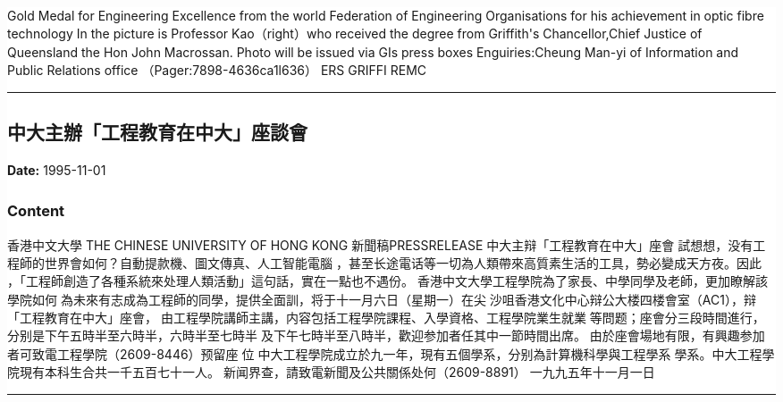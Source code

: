 Gold
Medal
for
Engineering Excellence from the world Federation of Engineering
Organisations for his achievement in optic fibre technology
In the picture is Professor Kao（right）who received the degree
from Griffith's Chancellor,Chief Justice of Queensland the Hon
John Macrossan.
Photo will be issued via GIs press boxes
Enguiries:Cheung
Man-yi of
Information
and
Public
Relations
office
（Pager:7898-4636ca1l636）
ERS
GRIFFI
REMC

---

## 中大主辦「工程教育在中大」座談會

**Date:** 1995-11-01

### Content

香港中文大學
THE
CHINESE
UNIVERSITY
OF
HONG
KONG
新聞稿PRESSRELEASE
中大主辩「工程教育在中大」座會
試想想，没有工程師的世界會如何？自動提款機、圖文傳真、人工智能電腦
，甚至长途電话等一切為人類帶來高質素生活的工具，勢必變成天方夜。因此
，「工程師創造了各種系統來处理人類活動」這句話，實在一點也不遇份。
香港中文大學工程學院為了家長、中學同學及老師，更加瞭解該學院如何
為未來有志成為工程師的同學，提供全面訓，将于十一月六日（星期一）在尖
沙咀香港文化中心辩公大楼四楼會室（AC1），辩「工程教育在中大」座會，
由工程學院講師主講，内容包括工程學院課程、入學資格、工程學院業生就業
等問题；座會分三段時間進行，分别是下午五時半至六時半，六時半至七時半
及下午七時半至八時半，歡迎参加者任其中一節時間出席。
由於座會場地有限，有興趣参加者可致電工程學院（2609-8446）预留座
位
中大工程學院成立於九一年，現有五個學系，分别為計算機科學與工程學系
學系。中大工程學院現有本科生合共一千五百七十一人。
新闻界查，請致電新聞及公共關係处何（2609-8891）
一九九五年十一月一日

---